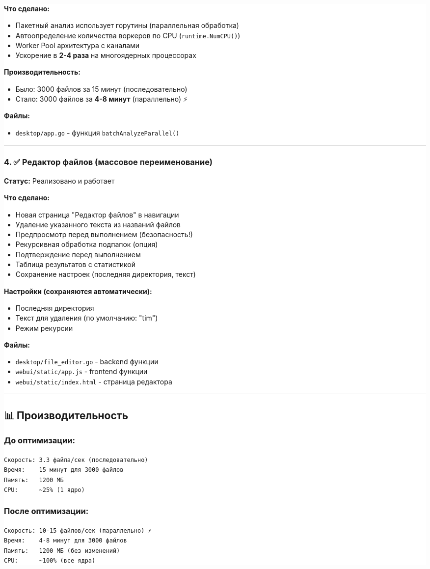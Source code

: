 **Что сделано:**
- Пакетный анализ использует горутины (параллельная обработка)
- Автоопределение количества воркеров по CPU (`runtime.NumCPU()`)
- Worker Pool архитектура с каналами
- Ускорение в **2-4 раза** на многоядерных процессорах

**Производительность:**
- Было: 3000 файлов за 15 минут (последовательно)
- Стало: 3000 файлов за **4-8 минут** (параллельно) ⚡

**Файлы:**
- `desktop/app.go` - функция `batchAnalyzeParallel()`

---

### 4. ✅ Редактор файлов (массовое переименование)
**Статус:** Реализовано и работает

**Что сделано:**
- Новая страница "Редактор файлов" в навигации
- Удаление указанного текста из названий файлов
- Предпросмотр перед выполнением (безопасность!)
- Рекурсивная обработка подпапок (опция)
- Подтверждение перед выполнением
- Таблица результатов с статистикой
- Сохранение настроек (последняя директория, текст)

**Настройки (сохраняются автоматически):**
- Последняя директория
- Текст для удаления (по умолчанию: "tim")
- Режим рекурсии

**Файлы:**
- `desktop/file_editor.go` - backend функции
- `webui/static/app.js` - frontend функции
- `webui/static/index.html` - страница редактора

---

## 📊 Производительность

### До оптимизации:
```
Скорость: 3.3 файла/сек (последовательно)
Время:    15 минут для 3000 файлов
Память:   1200 МБ
CPU:      ~25% (1 ядро)
```

### После оптимизации:
```
Скорость: 10-15 файлов/сек (параллельно) ⚡
Время:    4-8 минут для 3000 файлов
Память:   1200 МБ (без изменений)
CPU:      ~100% (все ядра)
```
